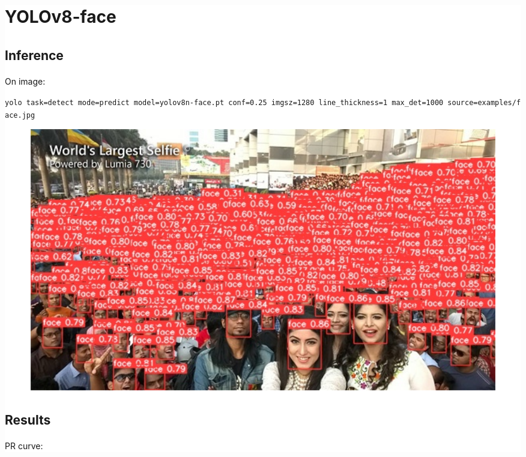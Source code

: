 # YOLOv8-face

## Inference

On image:

```shell
yolo task=detect mode=predict model=yolov8n-face.pt conf=0.25 imgsz=1280 line_thickness=1 max_det=1000 source=examples/face.jpg
```

<div align="center">
    <a href="./">
        <img src="./results/face/face.jpg" width="90%"/>
    </a>
</div>

## Results

PR curve:
<div align="center">
    <a href="./">